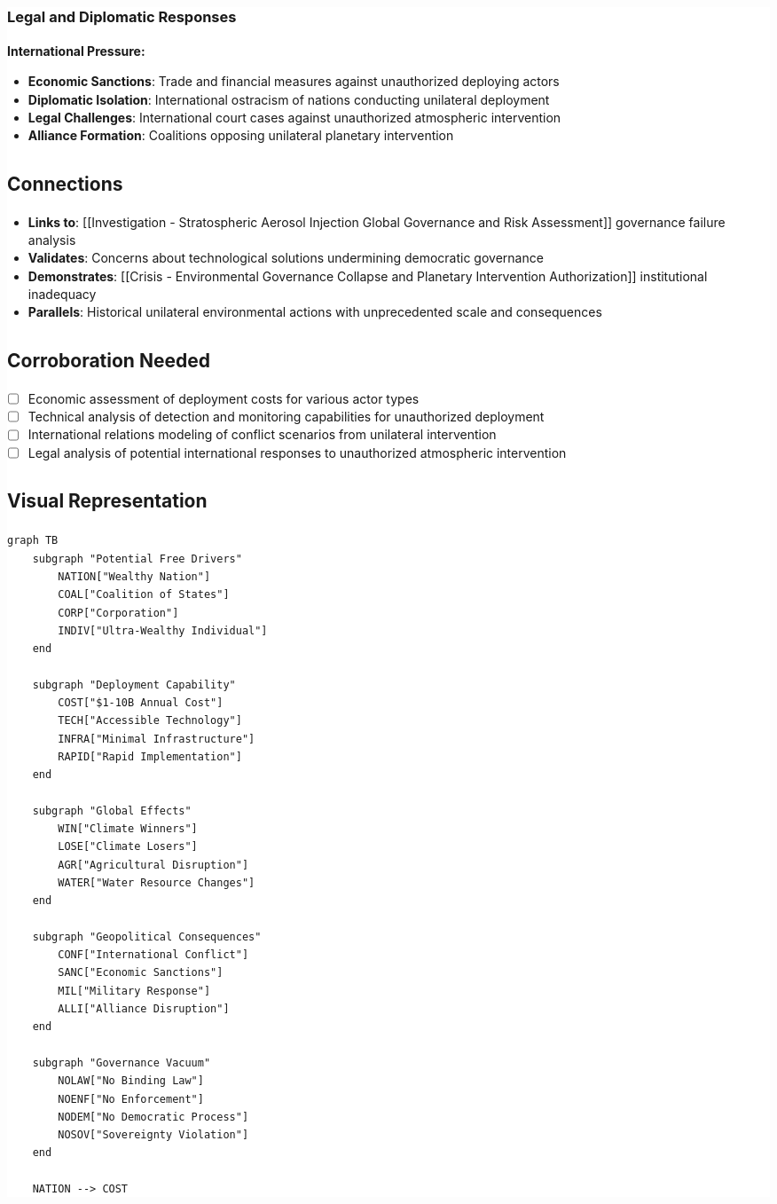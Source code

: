### Legal and Diplomatic Responses
**International Pressure:**
- **Economic Sanctions**: Trade and financial measures against unauthorized deploying actors
- **Diplomatic Isolation**: International ostracism of nations conducting unilateral deployment
- **Legal Challenges**: International court cases against unauthorized atmospheric intervention
- **Alliance Formation**: Coalitions opposing unilateral planetary intervention

## Connections
- **Links to**: [[Investigation - Stratospheric Aerosol Injection Global Governance and Risk Assessment]] governance failure analysis
- **Validates**: Concerns about technological solutions undermining democratic governance
- **Demonstrates**: [[Crisis - Environmental Governance Collapse and Planetary Intervention Authorization]] institutional inadequacy
- **Parallels**: Historical unilateral environmental actions with unprecedented scale and consequences

## Corroboration Needed
- [ ] Economic assessment of deployment costs for various actor types
- [ ] Technical analysis of detection and monitoring capabilities for unauthorized deployment
- [ ] International relations modeling of conflict scenarios from unilateral intervention
- [ ] Legal analysis of potential international responses to unauthorized atmospheric intervention

## Visual Representation
```mermaid
graph TB
    subgraph "Potential Free Drivers"
        NATION["Wealthy Nation"]
        COAL["Coalition of States"]
        CORP["Corporation"]
        INDIV["Ultra-Wealthy Individual"]
    end

    subgraph "Deployment Capability"
        COST["$1-10B Annual Cost"]
        TECH["Accessible Technology"]
        INFRA["Minimal Infrastructure"]
        RAPID["Rapid Implementation"]
    end

    subgraph "Global Effects"
        WIN["Climate Winners"]
        LOSE["Climate Losers"]
        AGR["Agricultural Disruption"]
        WATER["Water Resource Changes"]
    end

    subgraph "Geopolitical Consequences"
        CONF["International Conflict"]
        SANC["Economic Sanctions"]
        MIL["Military Response"]
        ALLI["Alliance Disruption"]
    end

    subgraph "Governance Vacuum"
        NOLAW["No Binding Law"]
        NOENF["No Enforcement"]
        NODEM["No Democratic Process"]
        NOSOV["Sovereignty Violation"]
    end

    NATION --> COST
```